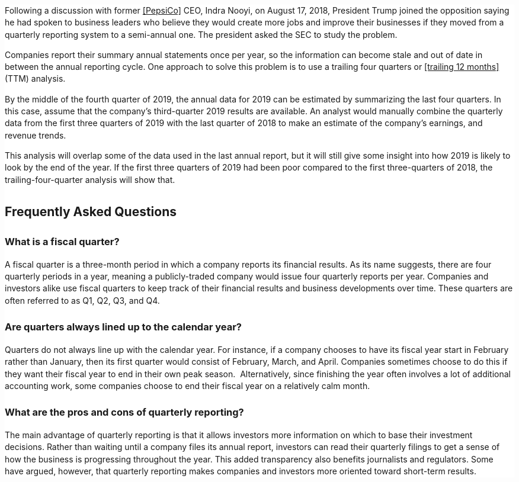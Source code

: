 Following a discussion with former [[PepsiCo]](https://www.investopedia.com/markets/quote?tvwidgetsymbol=pep) CEO, Indra Nooyi, on August 17, 2018, President Trump joined the opposition saying he had spoken to business leaders who believe they would create more jobs and improve their businesses if they moved from a quarterly reporting system to a semi-annual one. The president asked the SEC to study the problem.

Companies report their summary annual statements once per year, so the information can become stale and out of date in between the annual reporting cycle. One approach to solve this problem is to use a trailing four quarters or [[trailing 12 months]](https://www.investopedia.com/terms/t/ttm.asp) (TTM) analysis.

By the middle of the fourth quarter of 2019, the annual data for 2019 can be estimated by summarizing the last four quarters. In this case, assume that the company’s third-quarter 2019 results are available. An analyst would manually combine the quarterly data from the first three quarters of 2019 with the last quarter of 2018 to make an estimate of the company’s earnings, and revenue trends.

This analysis will overlap some of the data used in the last annual report, but it will still give some insight into how 2019 is likely to look by the end of the year. If the first three quarters of 2019 had been poor compared to the first three-quarters of 2018, the trailing-four-quarter analysis will show that.

## Frequently Asked Questions

### What is a fiscal quarter?

A fiscal quarter is a three-month period in which a company reports its financial results. As its name suggests, there are four quarterly periods in a year, meaning a publicly-traded company would issue four quarterly reports per year. Companies and investors alike use fiscal quarters to keep track of their financial results and business developments over time. These quarters are often referred to as Q1, Q2, Q3, and Q4.

### Are quarters always lined up to the calendar year?

Quarters do not always line up with the calendar year. For instance, if a company chooses to have its fiscal year start in February rather than January, then its first quarter would consist of February, March, and April. Companies sometimes choose to do this if they want their fiscal year to end in their own peak season.  Alternatively, since finishing the year often involves a lot of additional accounting work, some companies choose to end their fiscal year on a relatively calm month.

### What are the pros and cons of quarterly reporting?

The main advantage of quarterly reporting is that it allows investors more information on which to base their investment decisions. Rather than waiting until a company files its annual report, investors can read their quarterly filings to get a sense of how the business is progressing throughout the year. This added transparency also benefits journalists and regulators. Some have argued, however, that quarterly reporting makes companies and investors more oriented toward short-term results.

